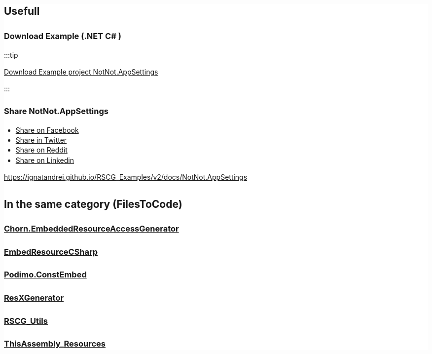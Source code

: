  </TabItem>


</Tabs>

## Usefull

### Download Example (.NET  C# )

:::tip

[Download Example project NotNot.AppSettings ](/sources/NotNot.AppSettings.zip)

:::


### Share NotNot.AppSettings 

<ul>
  <li><a href="https://www.facebook.com/sharer/sharer.php?u=https%3A%2F%2Fignatandrei.github.io%2FRSCG_Examples%2Fv2%2Fdocs%2FNotNot.AppSettings&quote=NotNot.AppSettings" title="Share on Facebook" target="_blank">Share on Facebook</a></li>
  <li><a href="https://twitter.com/intent/tweet?source=https%3A%2F%2Fignatandrei.github.io%2FRSCG_Examples%2Fv2%2Fdocs%2FNotNot.AppSettings&text=NotNot.AppSettings:%20https%3A%2F%2Fignatandrei.github.io%2FRSCG_Examples%2Fv2%2Fdocs%2FNotNot.AppSettings" target="_blank" title="Tweet">Share in Twitter</a></li>
  <li><a href="http://www.reddit.com/submit?url=https%3A%2F%2Fignatandrei.github.io%2FRSCG_Examples%2Fv2%2Fdocs%2FNotNot.AppSettings&title=NotNot.AppSettings" target="_blank" title="Submit to Reddit">Share on Reddit</a></li>
  <li><a href="http://www.linkedin.com/shareArticle?mini=true&url=https%3A%2F%2Fignatandrei.github.io%2FRSCG_Examples%2Fv2%2Fdocs%2FNotNot.AppSettings&title=NotNot.AppSettings&summary=&source=https%3A%2F%2Fignatandrei.github.io%2FRSCG_Examples%2Fv2%2Fdocs%2FNotNot.AppSettings" target="_blank" title="Share on LinkedIn">Share on Linkedin</a></li>
</ul>

https://ignatandrei.github.io/RSCG_Examples/v2/docs/NotNot.AppSettings

## In the same category (FilesToCode)


### [Chorn.EmbeddedResourceAccessGenerator](/docs/Chorn.EmbeddedResourceAccessGenerator)


### [EmbedResourceCSharp](/docs/EmbedResourceCSharp)


### [Podimo.ConstEmbed](/docs/Podimo.ConstEmbed)


### [ResXGenerator](/docs/ResXGenerator)


### [RSCG_Utils](/docs/RSCG_Utils)


### [ThisAssembly_Resources](/docs/ThisAssembly_Resources)

